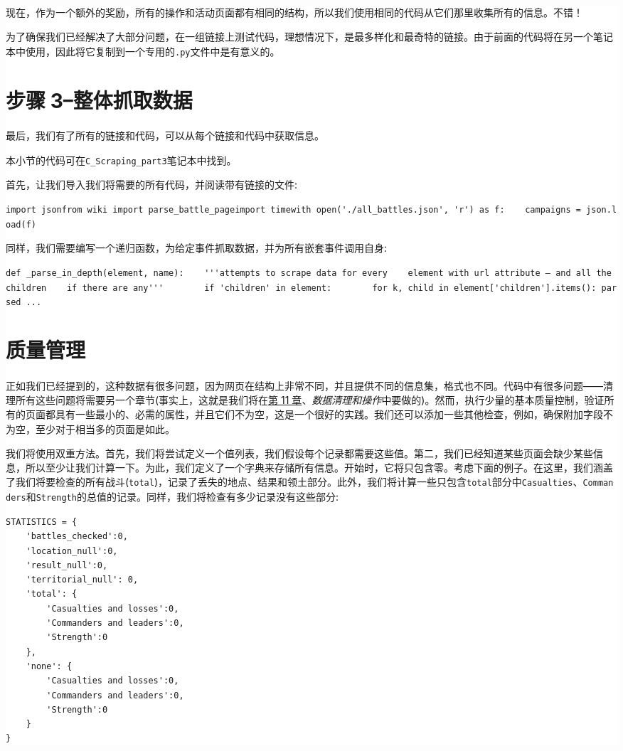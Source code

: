 现在，作为一个额外的奖励，所有的操作和活动页面都有相同的结构，所以我们使用相同的代码从它们那里收集所有的信息。不错！

为了确保我们已经解决了大部分问题，在一组链接上测试代码，理想情况下，是最多样化和最奇特的链接。由于前面的代码将在另一个笔记本中使用，因此将它复制到一个专用的`.py`文件中是有意义的。

<link href="Styles/Style00.css" rel="stylesheet" type="text/css"> <link href="Styles/Style01.css" rel="stylesheet" type="text/css"> <link href="Styles/Style02.css" rel="stylesheet" type="text/css"> <link href="Styles/Style03.css" rel="stylesheet" type="text/css">     

# 步骤 3–整体抓取数据

最后，我们有了所有的链接和代码，可以从每个链接和代码中获取信息。

本小节的代码可在`C_Scraping_part3`笔记本中找到。

首先，让我们导入我们将需要的所有代码，并阅读带有链接的文件:

```
import jsonfrom wiki import parse_battle_pageimport timewith open('./all_battles.json', 'r') as f:    campaigns = json.load(f)
```

同样，我们需要编写一个递归函数，为给定事件抓取数据，并为所有嵌套事件调用自身:

```
def _parse_in_depth(element, name):    '''attempts to scrape data for every    element with url attribute – and all the children    if there are any'''        if 'children' in element:        for k, child in element['children'].items(): parsed ...
```

<link href="Styles/Style00.css" rel="stylesheet" type="text/css"> <link href="Styles/Style01.css" rel="stylesheet" type="text/css"> <link href="Styles/Style02.css" rel="stylesheet" type="text/css"> <link href="Styles/Style03.css" rel="stylesheet" type="text/css">     

# 质量管理

正如我们已经提到的，这种数据有很多问题，因为网页在结构上非常不同，并且提供不同的信息集，格式也不同。代码中有很多问题——清理所有这些问题将需要另一个章节(事实上，这就是我们将在[第 11 章](99046ac4-efac-4f29-9561-41f1dde49bc4.xhtml)、*数据清理和操作*中要做的)。然而，执行少量的基本质量控制，验证所有的页面都具有一些最小的、必需的属性，并且它们不为空，这是一个很好的实践。我们还可以添加一些其他检查，例如，确保附加字段不为空，至少对于相当多的页面是如此。

我们将使用双重方法。首先，我们将尝试定义一个值列表，我们假设每个记录都需要这些值。第二，我们已经知道某些页面会缺少某些信息，所以至少让我们计算一下。为此，我们定义了一个字典来存储所有信息。开始时，它将只包含零。考虑下面的例子。在这里，我们涵盖了我们将要检查的所有战斗(`total`)，记录了丢失的地点、结果和领土部分。此外，我们将计算一些只包含`total`部分中`Casualties`、`Commanders`和`Strength`的总值的记录。同样，我们将检查有多少记录没有这些部分:

```
STATISTICS = {
    'battles_checked':0,
    'location_null':0,
    'result_null':0,
    'territorial_null': 0,
    'total': {
        'Casualties and losses':0,
        'Commanders and leaders':0,
        'Strength':0
    },
    'none': {
        'Casualties and losses':0,
        'Commanders and leaders':0,
        'Strength':0
    }
}
```
